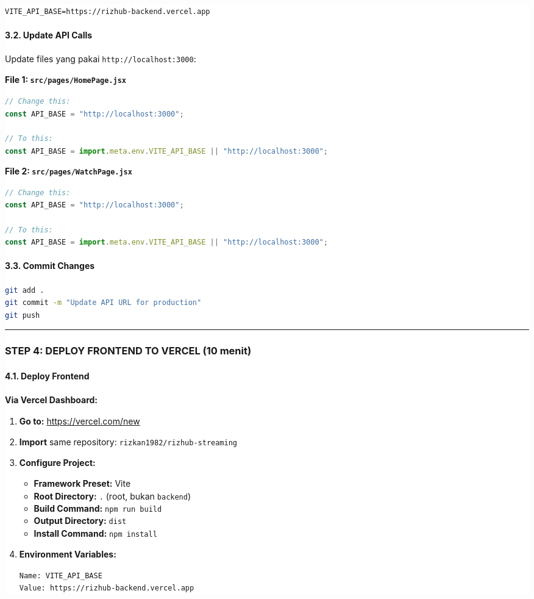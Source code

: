 ```env
VITE_API_BASE=https://rizhub-backend.vercel.app
```

#### 3.2. Update API Calls

Update files yang pakai `http://localhost:3000`:

**File 1: `src/pages/HomePage.jsx`**

```javascript
// Change this:
const API_BASE = "http://localhost:3000";

// To this:
const API_BASE = import.meta.env.VITE_API_BASE || "http://localhost:3000";
```

**File 2: `src/pages/WatchPage.jsx`**

```javascript
// Change this:
const API_BASE = "http://localhost:3000";

// To this:
const API_BASE = import.meta.env.VITE_API_BASE || "http://localhost:3000";
```

#### 3.3. Commit Changes

```bash
git add .
git commit -m "Update API URL for production"
git push
```

---

### **STEP 4: DEPLOY FRONTEND TO VERCEL (10 menit)**

#### 4.1. Deploy Frontend

**Via Vercel Dashboard:**

1. **Go to:** https://vercel.com/new
2. **Import** same repository: `rizkan1982/rizhub-streaming`
3. **Configure Project:**
   - **Framework Preset:** Vite
   - **Root Directory:** `.` (root, bukan `backend`)
   - **Build Command:** `npm run build`
   - **Output Directory:** `dist`
   - **Install Command:** `npm install`

4. **Environment Variables:**
   
   ```
   Name: VITE_API_BASE
   Value: https://rizhub-backend.vercel.app
   ```
